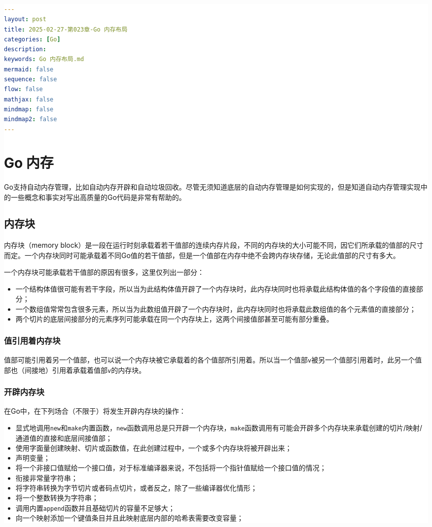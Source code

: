 ```yaml
---
layout: post
title: 2025-02-27-第023章-Go 内存布局
categories: [Go]
description: 
keywords: Go 内存布局.md
mermaid: false
sequence: false
flow: false
mathjax: false
mindmap: false
mindmap2: false
---
```

# Go 内存

Go支持自动内存管理，比如自动内存开辟和自动垃圾回收。尽管无须知道底层的自动内存管理是如何实现的，但是知道自动内存管理实现中的一些概念和事实对写出高质量的Go代码是非常有帮助的。



## 内存块

内存块（memory block）是一段在运行时刻承载着若干值部的连续内存片段，不同的内存块的大小可能不同，因它们所承载的值部的尺寸而定。一个内存块同时可能承载着不同Go值的若干值部，但是一个值部在内存中绝不会跨内存块存储，无论此值部的尺寸有多大。

一个内存块可能承载若干值部的原因有很多，这里仅列出一部分：

- 一个结构体值很可能有若干字段，所以当为此结构体值开辟了一个内存块时，此内存块同时也将承载此结构体值的各个字段值的直接部分；
- 一个数组值常常包含很多元素，所以当为此数组值开辟了一个内存块时，此内存块同时也将承载此数组值的各个元素值的直接部分；
- 两个切片的底层间接部分的元素序列可能承载在同一个内存块上，这两个间接值部甚至可能有部分重叠。



### 值引用着内存块

值部可能引用着另一个值部，也可以说一个内存块被它承载着的各个值部所引用着。所以当一个值部`v`被另一个值部引用着时，此另一个值部也（间接地）引用着承载着值部`v`的内存块。



### 开辟内存块

在Go中，在下列场合（不限于）将发生开辟内存块的操作：

- 显式地调用`new`和`make`内置函数，`new`函数调用总是只开辟一个内存块，`make`函数调用有可能会开辟多个内存块来承载创建的切片/映射/通道值的直接和底层间接值部；
- 使用字面量创建映射、切片或函数值，在此创建过程中，一个或多个内存块将被开辟出来；
- 声明变量；
- 将一个非接口值赋给一个接口值，对于标准编译器来说，不包括将一个指针值赋给一个接口值的情况；
- 衔接非常量字符串；
- 将字符串转换为字节切片或者码点切片，或者反之，除了一些编译器优化情形；
- 将一个整数转换为字符串；
- 调用内置`append`函数并且基础切片的容量不足够大；
- 向一个映射添加一个键值条目并且此映射底层内部的哈希表需要改变容量；

